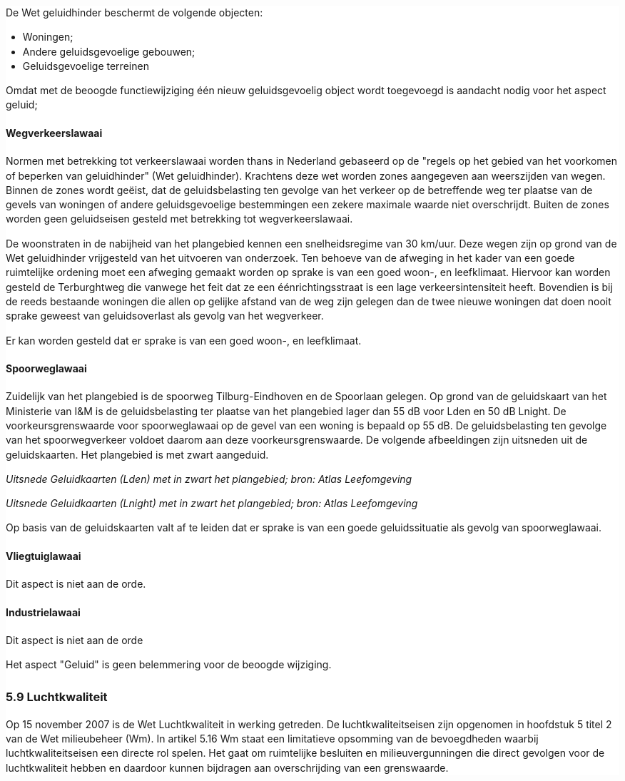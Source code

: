 De Wet geluidhinder beschermt de volgende objecten:

- Woningen;
- Andere geluidsgevoelige gebouwen;
- Geluidsgevoelige terreinen

Omdat met de beoogde functiewijziging één nieuw geluidsgevoelig object wordt toegevoegd is aandacht nodig voor het aspect geluid;

#### **Wegverkeerslawaai**

Normen met betrekking tot verkeerslawaai worden thans in Nederland gebaseerd op de "regels op het gebied van het voorkomen of beperken van geluidhinder" (Wet geluidhinder). Krachtens deze wet worden zones aangegeven aan weerszijden van wegen. Binnen de zones wordt geëist, dat de geluidsbelasting ten gevolge van het verkeer op de betreffende weg ter plaatse van de gevels van woningen of andere geluidsgevoelige bestemmingen een zekere maximale waarde niet overschrijdt. Buiten de zones worden geen geluidseisen gesteld met betrekking tot wegverkeerslawaai.

De woonstraten in de nabijheid van het plangebied kennen een snelheidsregime van 30 km/uur. Deze wegen zijn op grond van de Wet geluidhinder vrijgesteld van het uitvoeren van onderzoek. Ten behoeve van de afweging in het kader van een goede ruimtelijke ordening moet een afweging gemaakt worden op sprake is van een goed woon-, en leefklimaat. Hiervoor kan worden gesteld de Terburghtweg die vanwege het feit dat ze een éénrichtingsstraat is een lage verkeersintensiteit heeft. Bovendien is bij de reeds bestaande woningen die allen op gelijke afstand van de weg zijn gelegen dan de twee nieuwe woningen dat doen nooit sprake geweest van geluidsoverlast als gevolg van het wegverkeer.

Er kan worden gesteld dat er sprake is van een goed woon-, en leefklimaat.

#### **Spoorweglawaai**

Zuidelijk van het plangebied is de spoorweg Tilburg-Eindhoven en de Spoorlaan gelegen. Op grond van de geluidskaart van het Ministerie van I&M is de geluidsbelasting ter plaatse van het plangebied lager dan 55 dB voor Lden en 50 dB Lnight. De voorkeursgrenswaarde voor spoorweglawaai op de gevel van een woning is bepaald op 55 dB. De geluidsbelasting ten gevolge van het spoorwegverkeer voldoet daarom aan deze voorkeursgrenswaarde. De volgende afbeeldingen zijn uitsneden uit de geluidskaarten. Het plangebied is met zwart aangeduid.

*Uitsnede Geluidkaarten (Lden) met in zwart het plangebied; bron: Atlas Leefomgeving*

*Uitsnede Geluidkaarten (Lnight) met in zwart het plangebied; bron: Atlas Leefomgeving*

Op basis van de geluidskaarten valt af te leiden dat er sprake is van een goede geluidssituatie als gevolg van spoorweglawaai.

#### **Vliegtuiglawaai**

Dit aspect is niet aan de orde.

#### **Industrielawaai**

Dit aspect is niet aan de orde

Het aspect "Geluid" is geen belemmering voor de beoogde wijziging.

### **5.9 Luchtkwaliteit**

Op 15 november 2007 is de Wet Luchtkwaliteit in werking getreden. De luchtkwaliteitseisen zijn opgenomen in hoofdstuk 5 titel 2 van de Wet milieubeheer (Wm). In artikel 5.16 Wm staat een limitatieve opsomming van de bevoegdheden waarbij luchtkwaliteitseisen een directe rol spelen. Het gaat om ruimtelijke besluiten en milieuvergunningen die direct gevolgen voor de luchtkwaliteit hebben en daardoor kunnen bijdragen aan overschrijding van een grenswaarde.
